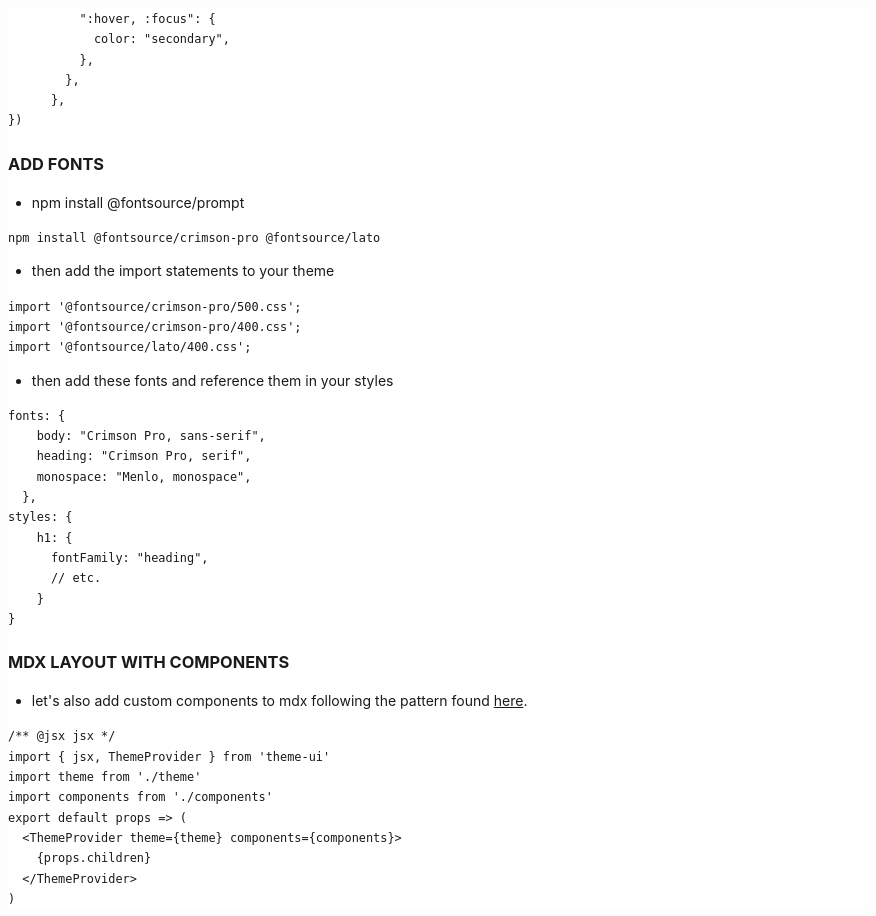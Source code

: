   ```
            ":hover, :focus": {
              color: "secondary",
            },
          },
        },
  })
  ```


### ADD FONTS

- npm install @fontsource/prompt
```
npm install @fontsource/crimson-pro @fontsource/lato
```
* then add the import statements to your theme
```
import '@fontsource/crimson-pro/500.css';
import '@fontsource/crimson-pro/400.css';
import '@fontsource/lato/400.css';
```
* then add these fonts and reference them in your styles
```
fonts: {
    body: "Crimson Pro, sans-serif",
    heading: "Crimson Pro, serif",
    monospace: "Menlo, monospace",
  },
styles: {
    h1: {
      fontFamily: "heading",
      // etc.
    }
}
```


### MDX LAYOUT WITH COMPONENTS

- let's also add custom components to mdx following the pattern found [here](https://theme-ui.com/mdx-components).

```
/** @jsx jsx */
import { jsx, ThemeProvider } from 'theme-ui'
import theme from './theme'
import components from './components'
export default props => (
  <ThemeProvider theme={theme} components={components}>
    {props.children}
  </ThemeProvider>
)
```

